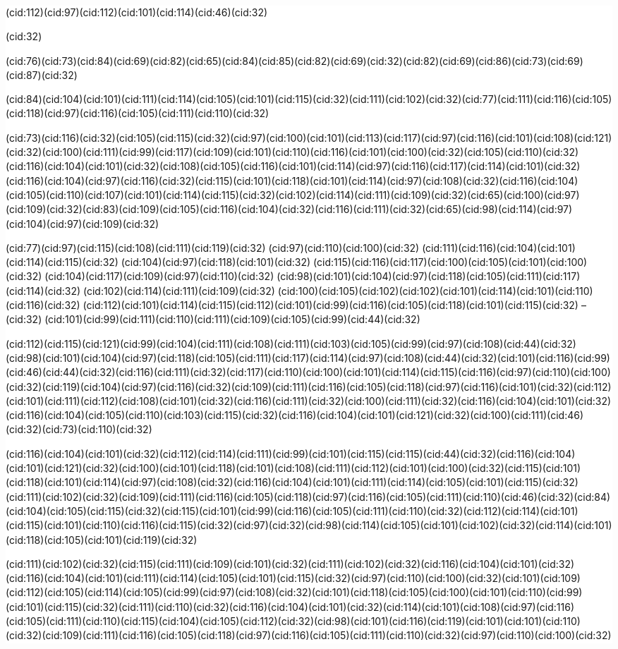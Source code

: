 (cid:112)(cid:97)(cid:112)(cid:101)(cid:114)(cid:46)(cid:32)

(cid:32)

(cid:76)(cid:73)(cid:84)(cid:69)(cid:82)(cid:65)(cid:84)(cid:85)(cid:82)(cid:69)(cid:32)(cid:82)(cid:69)(cid:86)(cid:73)(cid:69)(cid:87)(cid:32)

(cid:84)(cid:104)(cid:101)(cid:111)(cid:114)(cid:105)(cid:101)(cid:115)(cid:32)(cid:111)(cid:102)(cid:32)(cid:77)(cid:111)(cid:116)(cid:105)(cid:118)(cid:97)(cid:116)(cid:105)(cid:111)(cid:110)(cid:32)

(cid:73)(cid:116)(cid:32)(cid:105)(cid:115)(cid:32)(cid:97)(cid:100)(cid:101)(cid:113)(cid:117)(cid:97)(cid:116)(cid:101)(cid:108)(cid:121)(cid:32)(cid:100)(cid:111)(cid:99)(cid:117)(cid:109)(cid:101)(cid:110)(cid:116)(cid:101)(cid:100)(cid:32)(cid:105)(cid:110)(cid:32)(cid:116)(cid:104)(cid:101)(cid:32)(cid:108)(cid:105)(cid:116)(cid:101)(cid:114)(cid:97)(cid:116)(cid:117)(cid:114)(cid:101)(cid:32)(cid:116)(cid:104)(cid:97)(cid:116)(cid:32)(cid:115)(cid:101)(cid:118)(cid:101)(cid:114)(cid:97)(cid:108)(cid:32)(cid:116)(cid:104)(cid:105)(cid:110)(cid:107)(cid:101)(cid:114)(cid:115)(cid:32)(cid:102)(cid:114)(cid:111)(cid:109)(cid:32)(cid:65)(cid:100)(cid:97)(cid:109)(cid:32)(cid:83)(cid:109)(cid:105)(cid:116)(cid:104)(cid:32)(cid:116)(cid:111)(cid:32)(cid:65)(cid:98)(cid:114)(cid:97)(cid:104)(cid:97)(cid:109)(cid:32)

(cid:77)(cid:97)(cid:115)(cid:108)(cid:111)(cid:119)(cid:32) (cid:97)(cid:110)(cid:100)(cid:32) (cid:111)(cid:116)(cid:104)(cid:101)(cid:114)(cid:115)(cid:32) (cid:104)(cid:97)(cid:118)(cid:101)(cid:32) (cid:115)(cid:116)(cid:117)(cid:100)(cid:105)(cid:101)(cid:100)(cid:32) (cid:104)(cid:117)(cid:109)(cid:97)(cid:110)(cid:32) (cid:98)(cid:101)(cid:104)(cid:97)(cid:118)(cid:105)(cid:111)(cid:117)(cid:114)(cid:32) (cid:102)(cid:114)(cid:111)(cid:109)(cid:32) (cid:100)(cid:105)(cid:102)(cid:102)(cid:101)(cid:114)(cid:101)(cid:110)(cid:116)(cid:32) (cid:112)(cid:101)(cid:114)(cid:115)(cid:112)(cid:101)(cid:99)(cid:116)(cid:105)(cid:118)(cid:101)(cid:115)(cid:32) –(cid:32) (cid:101)(cid:99)(cid:111)(cid:110)(cid:111)(cid:109)(cid:105)(cid:99)(cid:44)(cid:32)

(cid:112)(cid:115)(cid:121)(cid:99)(cid:104)(cid:111)(cid:108)(cid:111)(cid:103)(cid:105)(cid:99)(cid:97)(cid:108)(cid:44)(cid:32)(cid:98)(cid:101)(cid:104)(cid:97)(cid:118)(cid:105)(cid:111)(cid:117)(cid:114)(cid:97)(cid:108)(cid:44)(cid:32)(cid:101)(cid:116)(cid:99)(cid:46)(cid:44)(cid:32)(cid:116)(cid:111)(cid:32)(cid:117)(cid:110)(cid:100)(cid:101)(cid:114)(cid:115)(cid:116)(cid:97)(cid:110)(cid:100)(cid:32)(cid:119)(cid:104)(cid:97)(cid:116)(cid:32)(cid:109)(cid:111)(cid:116)(cid:105)(cid:118)(cid:97)(cid:116)(cid:101)(cid:32)(cid:112)(cid:101)(cid:111)(cid:112)(cid:108)(cid:101)(cid:32)(cid:116)(cid:111)(cid:32)(cid:100)(cid:111)(cid:32)(cid:116)(cid:104)(cid:101)(cid:32)(cid:116)(cid:104)(cid:105)(cid:110)(cid:103)(cid:115)(cid:32)(cid:116)(cid:104)(cid:101)(cid:121)(cid:32)(cid:100)(cid:111)(cid:46)(cid:32)(cid:73)(cid:110)(cid:32)

(cid:116)(cid:104)(cid:101)(cid:32)(cid:112)(cid:114)(cid:111)(cid:99)(cid:101)(cid:115)(cid:115)(cid:44)(cid:32)(cid:116)(cid:104)(cid:101)(cid:121)(cid:32)(cid:100)(cid:101)(cid:118)(cid:101)(cid:108)(cid:111)(cid:112)(cid:101)(cid:100)(cid:32)(cid:115)(cid:101)(cid:118)(cid:101)(cid:114)(cid:97)(cid:108)(cid:32)(cid:116)(cid:104)(cid:101)(cid:111)(cid:114)(cid:105)(cid:101)(cid:115)(cid:32)(cid:111)(cid:102)(cid:32)(cid:109)(cid:111)(cid:116)(cid:105)(cid:118)(cid:97)(cid:116)(cid:105)(cid:111)(cid:110)(cid:46)(cid:32)(cid:84)(cid:104)(cid:105)(cid:115)(cid:32)(cid:115)(cid:101)(cid:99)(cid:116)(cid:105)(cid:111)(cid:110)(cid:32)(cid:112)(cid:114)(cid:101)(cid:115)(cid:101)(cid:110)(cid:116)(cid:115)(cid:32)(cid:97)(cid:32)(cid:98)(cid:114)(cid:105)(cid:101)(cid:102)(cid:32)(cid:114)(cid:101)(cid:118)(cid:105)(cid:101)(cid:119)(cid:32)

(cid:111)(cid:102)(cid:32)(cid:115)(cid:111)(cid:109)(cid:101)(cid:32)(cid:111)(cid:102)(cid:32)(cid:116)(cid:104)(cid:101)(cid:32)(cid:116)(cid:104)(cid:101)(cid:111)(cid:114)(cid:105)(cid:101)(cid:115)(cid:32)(cid:97)(cid:110)(cid:100)(cid:32)(cid:101)(cid:109)(cid:112)(cid:105)(cid:114)(cid:105)(cid:99)(cid:97)(cid:108)(cid:32)(cid:101)(cid:118)(cid:105)(cid:100)(cid:101)(cid:110)(cid:99)(cid:101)(cid:115)(cid:32)(cid:111)(cid:110)(cid:32)(cid:116)(cid:104)(cid:101)(cid:32)(cid:114)(cid:101)(cid:108)(cid:97)(cid:116)(cid:105)(cid:111)(cid:110)(cid:115)(cid:104)(cid:105)(cid:112)(cid:32)(cid:98)(cid:101)(cid:116)(cid:119)(cid:101)(cid:101)(cid:110)(cid:32)(cid:109)(cid:111)(cid:116)(cid:105)(cid:118)(cid:97)(cid:116)(cid:105)(cid:111)(cid:110)(cid:32)(cid:97)(cid:110)(cid:100)(cid:32)
